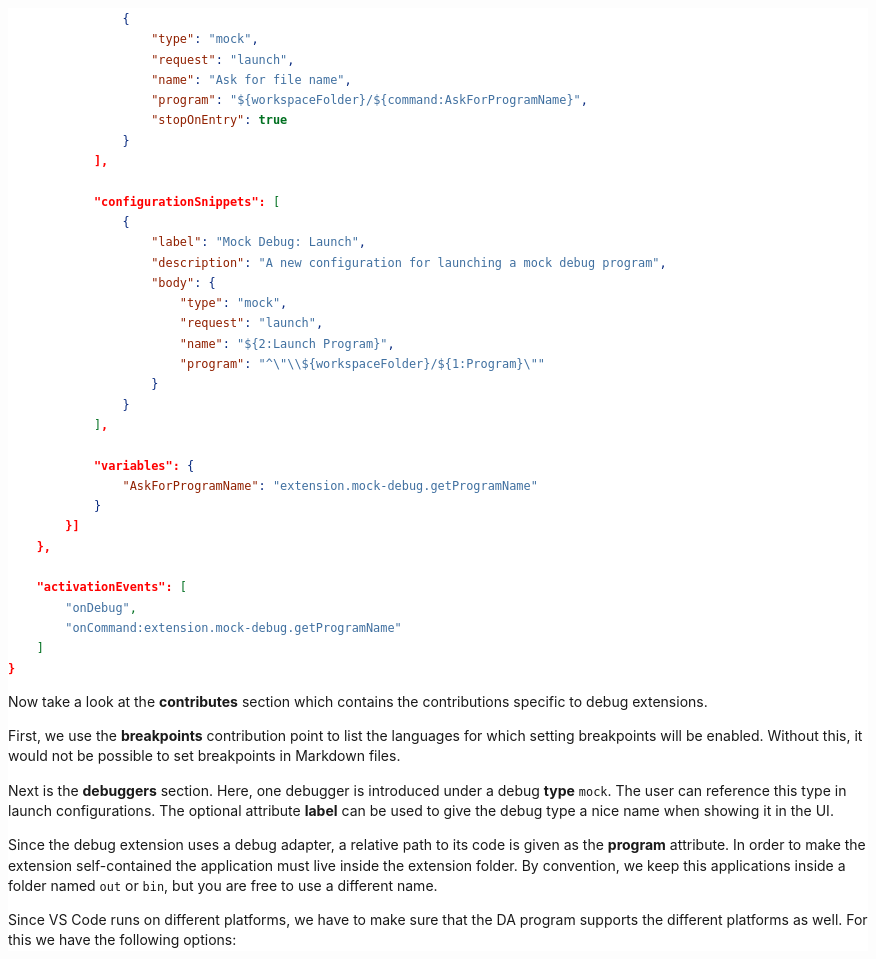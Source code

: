 ```json
                {
                    "type": "mock",
                    "request": "launch",
                    "name": "Ask for file name",
                    "program": "${workspaceFolder}/${command:AskForProgramName}",
                    "stopOnEntry": true
                }
            ],

            "configurationSnippets": [
                {
                    "label": "Mock Debug: Launch",
                    "description": "A new configuration for launching a mock debug program",
                    "body": {
                        "type": "mock",
                        "request": "launch",
                        "name": "${2:Launch Program}",
                        "program": "^\"\\${workspaceFolder}/${1:Program}\""
                    }
                }
            ],

            "variables": {
                "AskForProgramName": "extension.mock-debug.getProgramName"
            }
        }]
    },

    "activationEvents": [
        "onDebug",
        "onCommand:extension.mock-debug.getProgramName"
    ]
}
```

Now take a look at the **contributes** section which contains the contributions specific to debug extensions.

First, we use the **breakpoints** contribution point to list the languages for which setting breakpoints will be enabled. Without this, it would not be possible to set breakpoints in Markdown files.

Next is the **debuggers** section. Here, one debugger is introduced under a debug **type** `mock`. The user can reference this type in launch configurations. The optional attribute **label** can be used to give the debug type a nice name when showing it in the UI.

Since the debug extension uses a debug adapter, a relative path to its code is given as the **program** attribute.
In order to make the extension self-contained the application must live inside the extension folder. By convention, we keep this applications inside a folder named `out` or `bin`, but you are free to use a different name.

Since VS Code runs on different platforms, we have to make sure that the DA program supports the different platforms as well. For this we have the following options:
